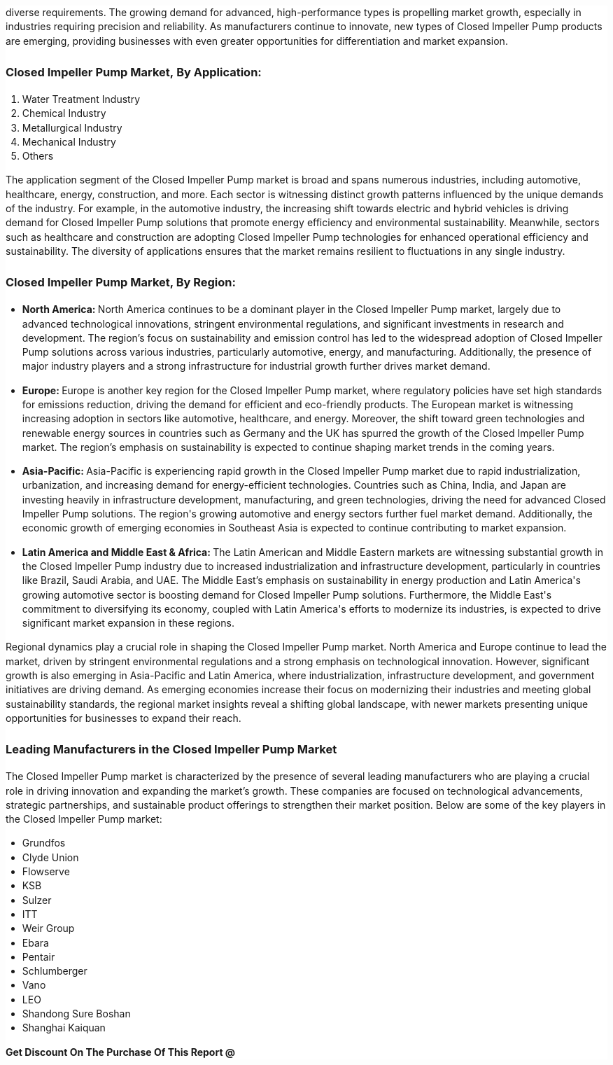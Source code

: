 diverse requirements. The growing demand for advanced, high-performance types is propelling market growth, especially in industries requiring precision and reliability. As manufacturers continue to innovate, new types of Closed Impeller Pump products are emerging, providing businesses with even greater opportunities for differentiation and market expansion.</p><h3>Closed Impeller Pump Market,&nbsp;By Application:</h3><ol><li>Water Treatment Industry<li> Chemical Industry<li> Metallurgical Industry<li> Mechanical Industry<li> Others</li></ol><p>The application segment of the Closed Impeller Pump market is broad and spans numerous industries, including automotive, healthcare, energy, construction, and more. Each sector is witnessing distinct growth patterns influenced by the unique demands of the industry. For example, in the automotive industry, the increasing shift towards electric and hybrid vehicles is driving demand for Closed Impeller Pump solutions that promote energy efficiency and environmental sustainability. Meanwhile, sectors such as healthcare and construction are adopting Closed Impeller Pump technologies for enhanced operational efficiency and sustainability. The diversity of applications ensures that the market remains resilient to fluctuations in any single industry.</p><h3>Closed Impeller Pump Market, By Region:</h3><ul><li><p><strong>North America:&nbsp;</strong>North America continues to be a dominant player in the Closed Impeller Pump market, largely due to advanced technological innovations, stringent environmental regulations, and significant investments in research and development. The region&rsquo;s focus on sustainability and emission control has led to the widespread adoption of Closed Impeller Pump solutions across various industries, particularly automotive, energy, and manufacturing. Additionally, the presence of major industry players and a strong infrastructure for industrial growth further drives market demand.</p></li><li><p><strong><strong>Europe:&nbsp;</strong></strong>Europe is another key region for the Closed Impeller Pump market, where regulatory policies have set high standards for emissions reduction, driving the demand for efficient and eco-friendly products. The European market is witnessing increasing adoption in sectors like automotive, healthcare, and energy. Moreover, the shift toward green technologies and renewable energy sources in countries such as Germany and the UK has spurred the growth of the Closed Impeller Pump market. The region&rsquo;s emphasis on sustainability is expected to continue shaping market trends in the coming years.</p></li><li><p><strong><strong>Asia-Pacific:&nbsp;</strong></strong>Asia-Pacific is experiencing rapid growth in the Closed Impeller Pump market due to rapid industrialization, urbanization, and increasing demand for energy-efficient technologies. Countries such as China, India, and Japan are investing heavily in infrastructure development, manufacturing, and green technologies, driving the need for advanced Closed Impeller Pump solutions. The region's growing automotive and energy sectors further fuel market demand. Additionally, the economic growth of emerging economies in Southeast Asia is expected to continue contributing to market expansion.</p></li><li><p><strong><strong>Latin America and Middle East &amp; Africa:&nbsp;</strong></strong>The Latin American and Middle Eastern markets are witnessing substantial growth in the Closed Impeller Pump industry due to increased industrialization and infrastructure development, particularly in countries like Brazil, Saudi Arabia, and UAE. The Middle East&rsquo;s emphasis on sustainability in energy production and Latin America's growing automotive sector is boosting demand for Closed Impeller Pump solutions. Furthermore, the Middle East's commitment to diversifying its economy, coupled with Latin America's efforts to modernize its industries, is expected to drive significant market expansion in these regions.</p></li></ul><p>Regional dynamics play a crucial role in shaping the Closed Impeller Pump market. North America and Europe continue to lead the market, driven by stringent environmental regulations and a strong emphasis on technological innovation. However, significant growth is also emerging in Asia-Pacific and Latin America, where industrialization, infrastructure development, and government initiatives are driving demand. As emerging economies increase their focus on modernizing their industries and meeting global sustainability standards, the regional market insights reveal a shifting global landscape, with newer markets presenting unique opportunities for businesses to expand their reach.</p><h3><strong>Leading Manufacturers in the Closed Impeller Pump Market</strong></h3><p>The Closed Impeller Pump market is characterized by the presence of several leading manufacturers who are playing a crucial role in driving innovation and expanding the market&rsquo;s growth. These companies are focused on technological advancements, strategic partnerships, and sustainable product offerings to strengthen their market position. Below are some of the key players in the Closed Impeller Pump market:</p></div><div class="article-main__content" data-test-id="publishing-text-block"><ul><li><span class="">Grundfos<li> Clyde Union<li> Flowserve<li> KSB<li> Sulzer<li> ITT<li> Weir Group<li> Ebara<li> Pentair<li> Schlumberger<li> Vano<li> LEO<li> Shandong Sure Boshan<li> Shanghai Kaiquan</span></li></ul></div><div class="article-main__content" data-test-id="publishing-text-block"><p><span class="font-[700]"><strong>Get Discount On The Purchase Of This Report @</strong>